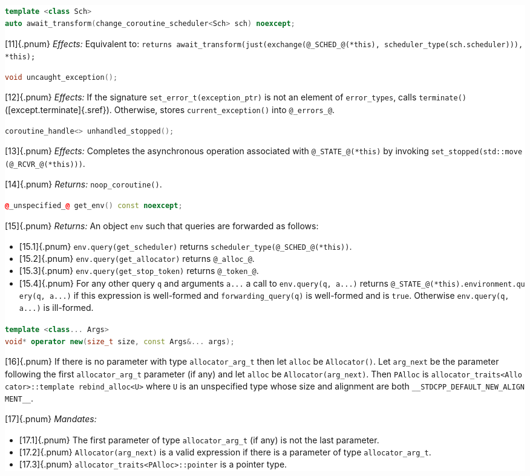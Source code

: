 ```c++
template <class Sch>
auto await_transform(change_coroutine_scheduler<Sch> sch) noexcept;
```

[11]{.pnum} _Effects:_ Equivalent to: `returns await_transform(just(exchange(@_SCHED_@(*this), scheduler_type(sch.scheduler))), *this);`

```c++
void uncaught_exception();
```

[12]{.pnum} _Effects:_ If the signature `set_error_t(exception_ptr)` is
    not an element of `error_types`, calls `terminate()` ([except.terminate]{.sref}). Otherwise, stores
    `current_exception()` into `@_errors_@`.

```c++
coroutine_handle<> unhandled_stopped();
```

[13]{.pnum} _Effects:_ Completes the asynchronous operation
    associated with `@_STATE_@(*this)` by invoking
    `set_stopped(std::move(@_RCVR_@(*this)))`.

[14]{.pnum} _Returns:_ `noop_coroutine()`.

```c++
@_unspecified_@ get_env() const noexcept;
```

[15]{.pnum} _Returns:_ An object `env`
    such that queries are forwarded as follows:

- [15.1]{.pnum} `env.query(get_scheduler)` returns `scheduler_type(@_SCHED_@(*this))`.
- [15.2]{.pnum} `env.query(get_allocator)` returns `@_alloc_@`.
- [15.3]{.pnum} `env.query(get_stop_token)` returns `@_token_@`.
- [15.4]{.pnum} For any other query `q` and arguments `a...` a
    call to `env.query(q, a...)` returns
    `@_STATE_@(*this).environment.query(q, a...)` if this expression
    is well-formed and `forwarding_query(q)` is well-formed and is `true`.  Otherwise
    `env.query(q, a...)` is ill-formed.

```c++
template <class... Args>
void* operator new(size_t size, const Args&... args);
```

[16]{.pnum} If there is no parameter with type `allocator_arg_t`
    then let `alloc` be `Allocator()`.  Let `arg_next` be the
    parameter following the first `allocator_arg_t` parameter (if
    any) and let `alloc` be `Allocator(arg_next)`.  Then `PAlloc`
    is `allocator_traits<Allocator>::template rebind_alloc<U>` where
    `U` is an unspecified type whose size and alignment are both
    `__STDCPP_DEFAULT_NEW_ALIGNMENT__`.

[17]{.pnum} _Mandates:_

- [17.1]{.pnum} The first parameter of type `allocator_arg_t` (if any) is not the last parameter.
- [17.2]{.pnum} `Allocator(arg_next)` is a valid expression if there is a parameter
   of type `allocator_arg_t`.
- [17.3]{.pnum} `allocator_traits<PAlloc>::pointer` is a pointer type.
